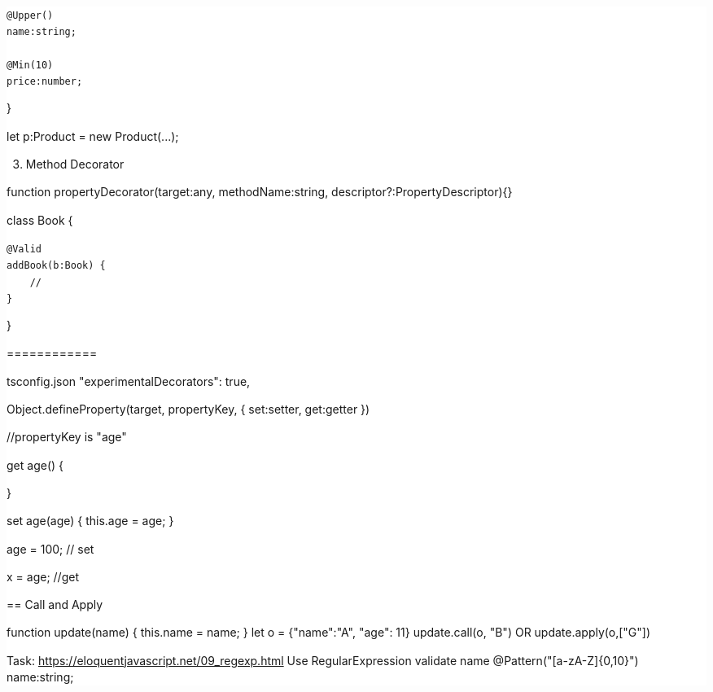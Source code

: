     @Upper()
    name:string;

    @Min(10)
    price:number;
}

let p:Product = new Product(...);

3) Method Decorator

function propertyDecorator(target:any, methodName:string, descriptor?:PropertyDescriptor){}


class Book {

    @Valid
    addBook(b:Book) {
        //
    }
}

============

tsconfig.json
 "experimentalDecorators": true,

 Object.defineProperty(target, propertyKey, {
            set:setter,
            get:getter
        })

//propertyKey is "age"

get age() {

}

set age(age) {
    this.age = age;
}

age = 100; // set

x = age; //get

== 
Call and Apply

function update(name) {
this.name = name;
}
let o = {"name":"A", "age": 11}
update.call(o, "B")
OR
update.apply(o,["G"])

Task:
https://eloquentjavascript.net/09_regexp.html
Use RegularExpression validate name
@Pattern("[a-zA-Z]{0,10}")
name:string;
